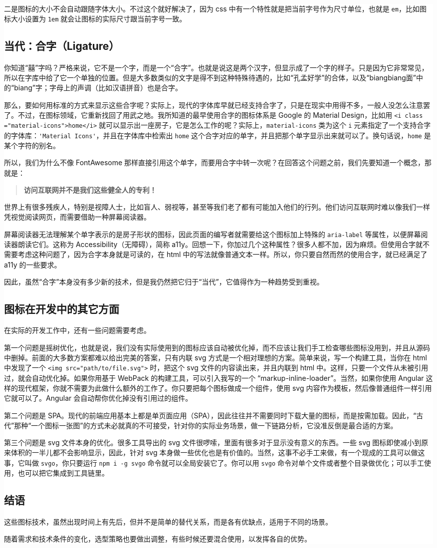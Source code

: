 二是图标的大小不会自动跟随字体大小。不过这个就好解决了，因为 css 中有一个特性就是把当前字号作为尺寸单位，也就是 `em`，比如图标大小设置为 `1em` 就会让图标的实际尺寸跟当前字号一致。

## 当代：合字（Ligature）

你知道“囍”字吗？严格来说，它不是一个字，而是一个“合字”。也就是说这是两个汉字，但显示成了一个字的样子。只是因为它非常常见，所以在字库中给了它一个单独的位置。但是大多数类似的文字是得不到这种特殊待遇的，比如“孔孟好学”的合体，以及“biangbiang面”中的“biang”字；字母上的声调（比如汉语拼音）也是合字。

那么，要如何用标准的方式来显示这些合字呢？实际上，现代的字体库早就已经支持合字了，只是在现实中用得不多，一般人没怎么注意罢了。不过，在图标领域，它重新找回了用武之地。我所知道的最早使用合字的图标体系是 Google 的 Material Design，比如用 `<i class="material-icons">home</i>` 就可以显示出一座房子，它是怎么工作的呢？实际上，`material-icons` 类为这个 `i` 元素指定了一个支持合字的字体库：`'Material Icons'`，并且在字体库中检索出 `home` 这个合字对应的单字，并且把那个单字显示出来就可以了。换句话说，`home` 是某个字符的别名。

所以，我们为什么不像 FontAwesome 那样直接引用这个单字，而要用合字中转一次呢？在回答这个问题之前，我们先要知道一个概念，那就是：

> **访问互联网并不是我们这些健全人的专利！**

世界上有很多残疾人，特别是视障人士，比如盲人、弱视等，甚至等我们老了都有可能加入他们的行列。他们访问互联网时难以像我们一样凭视觉阅读网页，而需要借助一种屏幕阅读器。

屏幕阅读器无法理解某个单字表示的是房子形状的图标，因此页面的编写者就需要给这个图标加上特殊的 `aria-label` 等属性，以便屏幕阅读器朗读它们。这称为 Accessibility（无障碍），简称 a11y。回想一下，你加过几个这种属性？很多人都不加，因为麻烦。但使用合字就不需要考虑这种问题了，因为合字本身就是可读的，在 html 中的写法就像普通文本一样。所以，你只要自然而然的使用合字，就已经满足了 a11y 的一些要求。

因此，虽然“合字”本身没有多少新的技术，但是我仍然把它归于“当代”，它值得作为一种趋势受到重视。

## 图标在开发中的其它方面

在实际的开发工作中，还有一些问题需要考虑。

第一个问题是摇树优化，也就是说，我们没有实际使用到的图标应该自动被优化掉，而不应该让我们手工检查哪些图标没用到，并且从源码中删掉。前面的大多数方案都难以给出完美的答案，只有内联 svg 方式是一个相对理想的方案。简单来说，写一个构建工具，当你在 html 中发现了一个 `<img src="path/to/file.svg">` 时，把这个 svg 文件的内容读出来，并且内联到 html 中。这样，只要一个文件从未被引用过，就会自动优化掉。如果你用基于 WebPack 的构建工具，可以引入我写的一个 “markup-inline-loader”。当然，如果你使用 Angular 这样的现代框架，你就不需要为此做什么额外的工作了。你只要把每个图标做成一个组件，使用 svg 内容作为模板，然后像普通组件一样引用它就可以了。Angular 会自动帮你优化掉没有引用过的组件。

第二个问题是 SPA。现代的前端应用基本上都是单页面应用（SPA），因此往往并不需要同时下载大量的图标，而是按需加载。因此，“古代”那种“一个图标一张图”的方式未必就真的不可接受，针对你的实际业务场景，做一下链路分析，它没准反倒是最合适的方案。

第三个问题是 svg 文件本身的优化。很多工具导出的 svg 文件很啰嗦，里面有很多对于显示没有意义的东西。一些 svg 图标即使减小到原来体积的一半儿都不会影响显示，因此，针对 svg 本身做一些优化也是有价值的。当然，这事不必手工来做，有一个现成的工具可以做这事，它叫做 `svgo`，你只要运行 `npm i -g svgo` 命令就可以全局安装它了。你可以用 `svgo` 命令对单个文件或者整个目录做优化；可以手工使用，也可以把它集成到工具链里。

## 结语

这些图标技术，虽然出现时间上有先后，但并不是简单的替代关系，而是各有优缺点，适用于不同的场景。

随着需求和技术条件的变化，选型策略也要做出调整，有些时候还要混合使用，以发挥各自的优势。
